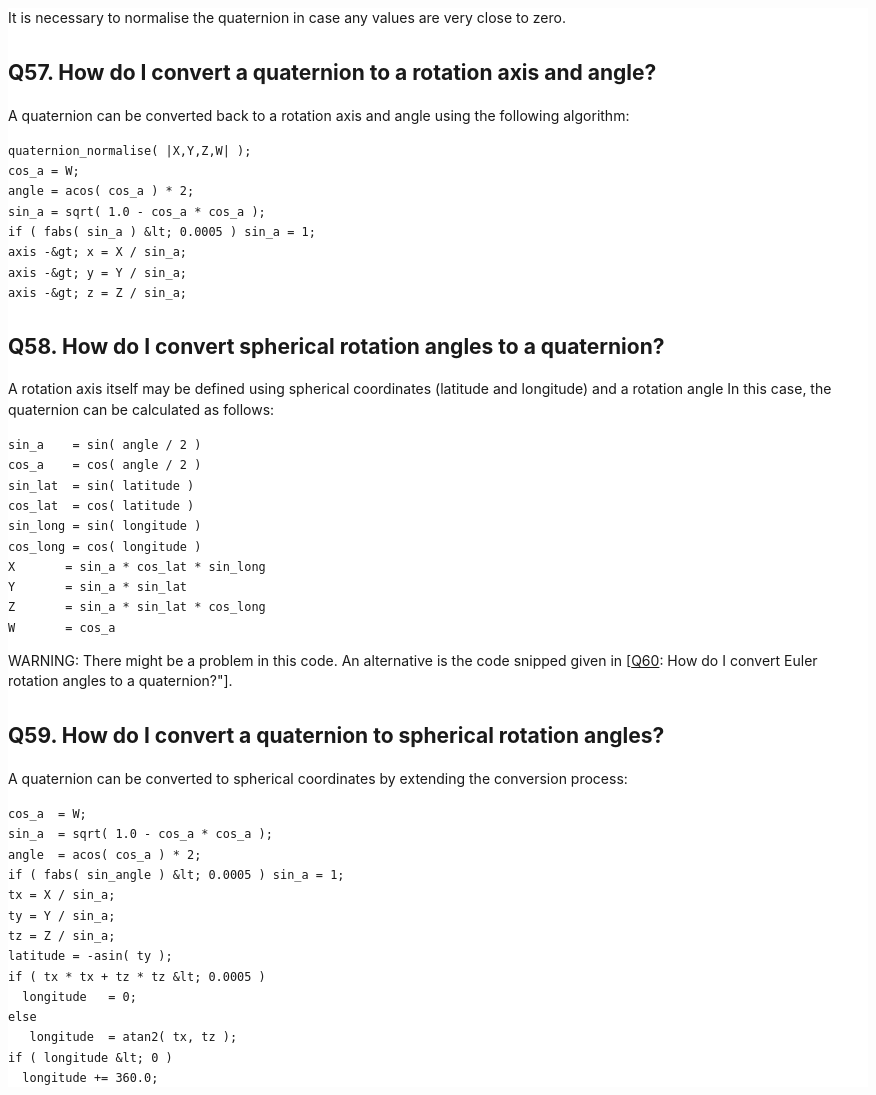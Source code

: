   It is necessary to normalise the quaternion in case any values are
  very close to zero.

<a name="Q57">Q57</a>. How do I convert a quaternion to a rotation axis and angle?
----------------------------------------------------------------
  A quaternion can be converted back to a rotation axis and angle
  using the following algorithm:

    quaternion_normalise( |X,Y,Z,W| );
    cos_a = W;
    angle = acos( cos_a ) * 2;
    sin_a = sqrt( 1.0 - cos_a * cos_a );
    if ( fabs( sin_a ) &lt; 0.0005 ) sin_a = 1;
    axis -&gt; x = X / sin_a;
    axis -&gt; y = Y / sin_a;
    axis -&gt; z = Z / sin_a;

<a name="Q58">Q58</a>. How do I convert spherical rotation angles to a quaternion?
----------------------------------------------------------------
  A rotation axis itself may be defined using spherical coordinates
  (latitude and longitude) and a rotation angle
  In this case, the quaternion can be calculated as follows:

    sin_a    = sin( angle / 2 )
    cos_a    = cos( angle / 2 )
    sin_lat  = sin( latitude )
    cos_lat  = cos( latitude )
    sin_long = sin( longitude )
    cos_long = cos( longitude )
    X       = sin_a * cos_lat * sin_long
    Y       = sin_a * sin_lat
    Z       = sin_a * sin_lat * cos_long
    W       = cos_a

  WARNING: There might be a problem in this code.
  An alternative is the code snipped given in [<a href="#Q60">Q60</a>: How
  do I convert Euler rotation angles to a quaternion?"].

<a name="Q59">Q59</a>. How do I convert a quaternion to spherical rotation angles?
----------------------------------------------------------------
  A quaternion can be converted to spherical coordinates by extending
  the conversion process:

    cos_a  = W;
    sin_a  = sqrt( 1.0 - cos_a * cos_a );
    angle  = acos( cos_a ) * 2;
    if ( fabs( sin_angle ) &lt; 0.0005 ) sin_a = 1;
    tx = X / sin_a;
    ty = Y / sin_a;
    tz = Z / sin_a;
    latitude = -asin( ty );
    if ( tx * tx + tz * tz &lt; 0.0005 )
      longitude   = 0;
    else
       longitude  = atan2( tx, tz );
    if ( longitude &lt; 0 )
      longitude += 360.0;
